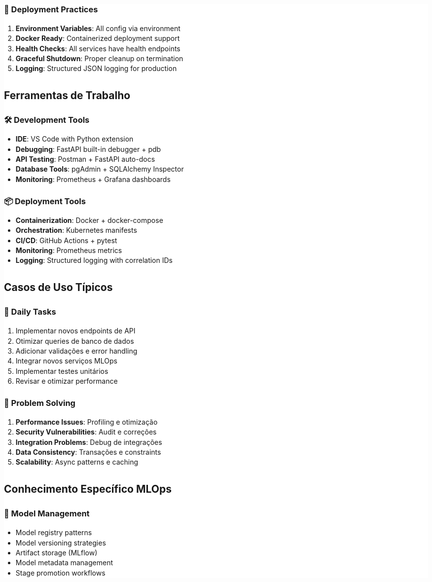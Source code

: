 ### 🚀 Deployment Practices
1. **Environment Variables**: All config via environment
2. **Docker Ready**: Containerized deployment support
3. **Health Checks**: All services have health endpoints
4. **Graceful Shutdown**: Proper cleanup on termination
5. **Logging**: Structured JSON logging for production

## Ferramentas de Trabalho

### 🛠️ Development Tools
- **IDE**: VS Code with Python extension
- **Debugging**: FastAPI built-in debugger + pdb
- **API Testing**: Postman + FastAPI auto-docs
- **Database Tools**: pgAdmin + SQLAlchemy Inspector
- **Monitoring**: Prometheus + Grafana dashboards

### 📦 Deployment Tools
- **Containerization**: Docker + docker-compose
- **Orchestration**: Kubernetes manifests
- **CI/CD**: GitHub Actions + pytest
- **Monitoring**: Prometheus metrics
- **Logging**: Structured logging with correlation IDs

## Casos de Uso Típicos

### 🔄 Daily Tasks
1. Implementar novos endpoints de API
2. Otimizar queries de banco de dados
3. Adicionar validações e error handling
4. Integrar novos serviços MLOps
5. Implementar testes unitários
6. Revisar e otimizar performance

### 🚨 Problem Solving
1. **Performance Issues**: Profiling e otimização
2. **Security Vulnerabilities**: Audit e correções
3. **Integration Problems**: Debug de integrações
4. **Data Consistency**: Transações e constraints
5. **Scalability**: Async patterns e caching

## Conhecimento Específico MLOps

### 🤖 Model Management
- Model registry patterns
- Model versioning strategies  
- Artifact storage (MLflow)
- Model metadata management
- Stage promotion workflows
